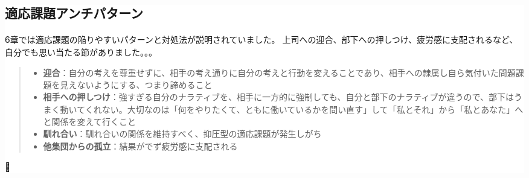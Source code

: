 ## 適応課題アンチパターン

6章では適応課題の陥りやすいパターンと対処法が説明されていました。
上司への迎合、部下への押しつけ、疲労感に支配されるなど、自分でも思い当たる節がありました。。。

> - **迎合**：自分の考えを尊重せずに、相手の考え通りに自分の考えと行動を変えることであり、相手への隷属し自ら気付いた問題課題を見えないようにする、つまり諦めること
> - **相手への押しつけ**：強すぎる自分のナラティブを、相手に一方的に強制しても、自分と部下のナラティブが違うので、部下はうまく動いてくれない。大切なのは「何をやりたくて、ともに働いているかを問い直す」して「私とそれ」から「私とあなた」へと関係を変えて行くこと
> - **馴れ合い**：馴れ合いの関係を維持すべく、抑圧型の適応課題が発生しがち
> - **他集団からの孤立**：結果がでず疲労感に支配される

🍅
